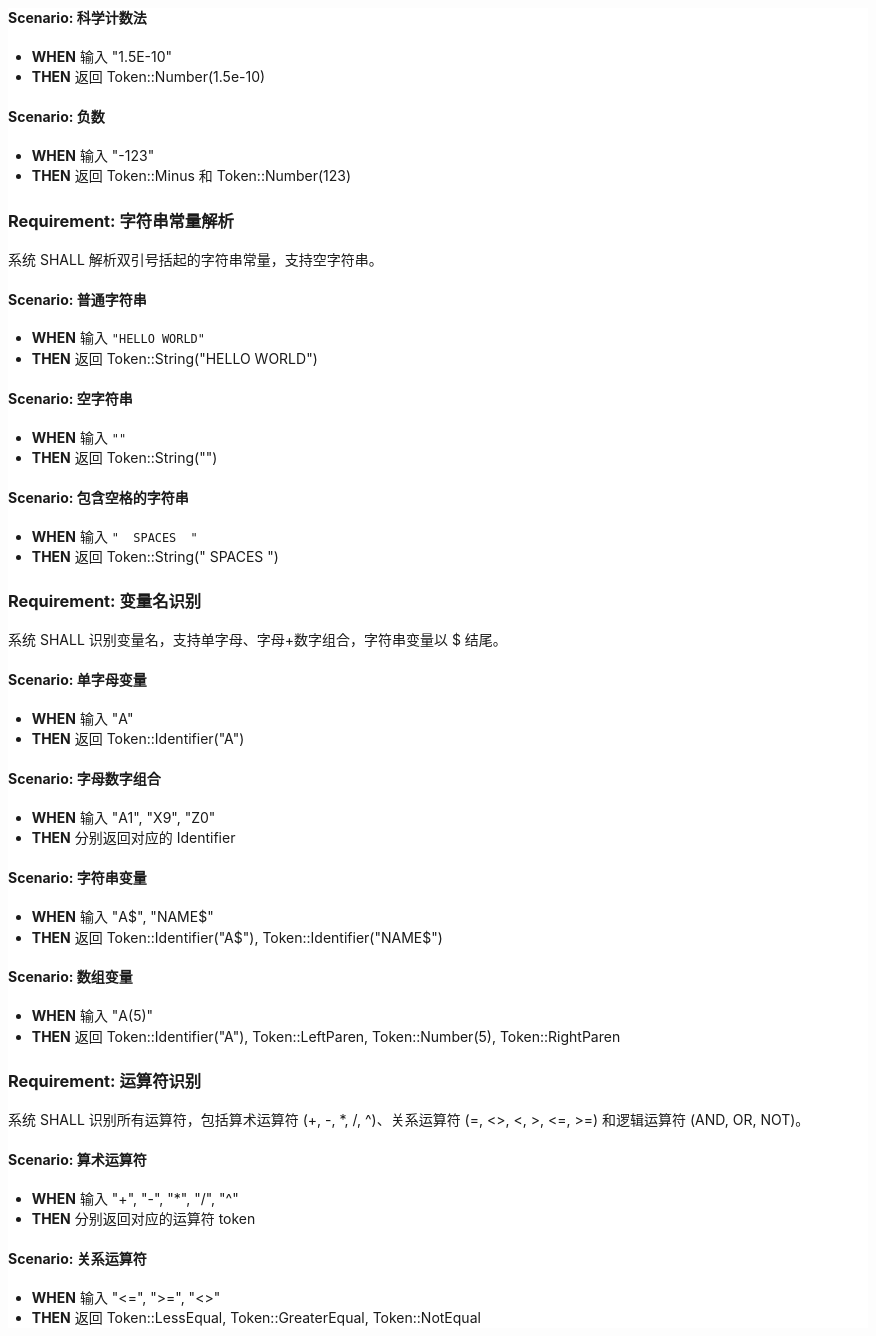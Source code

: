 #### Scenario: 科学计数法
- **WHEN** 输入 "1.5E-10"
- **THEN** 返回 Token::Number(1.5e-10)

#### Scenario: 负数
- **WHEN** 输入 "-123"
- **THEN** 返回 Token::Minus 和 Token::Number(123)

### Requirement: 字符串常量解析
系统 SHALL 解析双引号括起的字符串常量，支持空字符串。

#### Scenario: 普通字符串
- **WHEN** 输入 `"HELLO WORLD"`
- **THEN** 返回 Token::String("HELLO WORLD")

#### Scenario: 空字符串
- **WHEN** 输入 `""`
- **THEN** 返回 Token::String("")

#### Scenario: 包含空格的字符串
- **WHEN** 输入 `"  SPACES  "`
- **THEN** 返回 Token::String("  SPACES  ")

### Requirement: 变量名识别
系统 SHALL 识别变量名，支持单字母、字母+数字组合，字符串变量以 $ 结尾。

#### Scenario: 单字母变量
- **WHEN** 输入 "A"
- **THEN** 返回 Token::Identifier("A")

#### Scenario: 字母数字组合
- **WHEN** 输入 "A1", "X9", "Z0"
- **THEN** 分别返回对应的 Identifier

#### Scenario: 字符串变量
- **WHEN** 输入 "A$", "NAME$"
- **THEN** 返回 Token::Identifier("A$"), Token::Identifier("NAME$")

#### Scenario: 数组变量
- **WHEN** 输入 "A(5)"
- **THEN** 返回 Token::Identifier("A"), Token::LeftParen, Token::Number(5), Token::RightParen

### Requirement: 运算符识别
系统 SHALL 识别所有运算符，包括算术运算符 (+, -, *, /, ^)、关系运算符 (=, <>, <, >, <=, >=) 和逻辑运算符 (AND, OR, NOT)。

#### Scenario: 算术运算符
- **WHEN** 输入 "+", "-", "*", "/", "^"
- **THEN** 分别返回对应的运算符 token

#### Scenario: 关系运算符
- **WHEN** 输入 "<=", ">=", "<>"
- **THEN** 返回 Token::LessEqual, Token::GreaterEqual, Token::NotEqual

